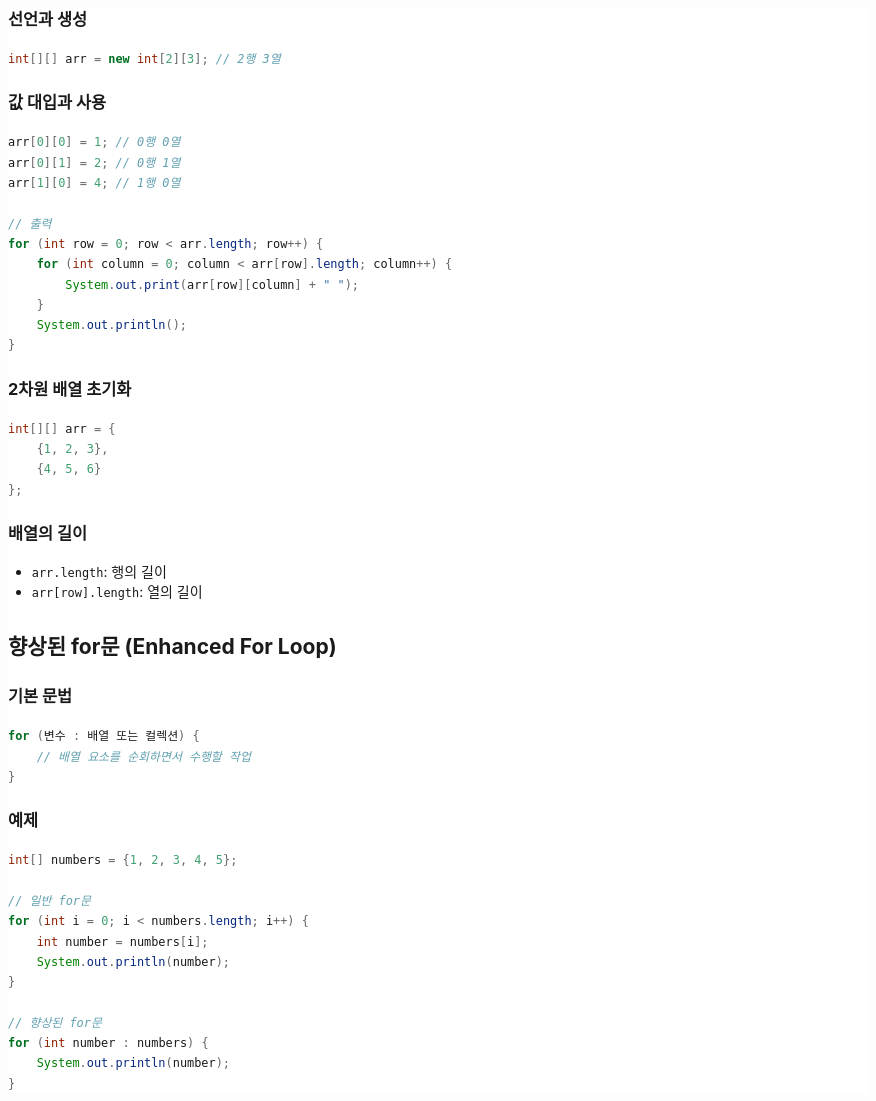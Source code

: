 ### 선언과 생성
```java
int[][] arr = new int[2][3]; // 2행 3열
```

### 값 대입과 사용
```java
arr[0][0] = 1; // 0행 0열
arr[0][1] = 2; // 0행 1열
arr[1][0] = 4; // 1행 0열

// 출력
for (int row = 0; row < arr.length; row++) {
    for (int column = 0; column < arr[row].length; column++) {
        System.out.print(arr[row][column] + " ");
    }
    System.out.println();
}
```

### 2차원 배열 초기화
```java
int[][] arr = {
    {1, 2, 3},
    {4, 5, 6}
};
```

### 배열의 길이
- `arr.length`: 행의 길이
- `arr[row].length`: 열의 길이

## 향상된 for문 (Enhanced For Loop)

### 기본 문법
```java
for (변수 : 배열 또는 컬렉션) {
    // 배열 요소를 순회하면서 수행할 작업
}
```

### 예제
```java
int[] numbers = {1, 2, 3, 4, 5};

// 일반 for문
for (int i = 0; i < numbers.length; i++) {
    int number = numbers[i];
    System.out.println(number);
}

// 향상된 for문
for (int number : numbers) {
    System.out.println(number);
}
```
